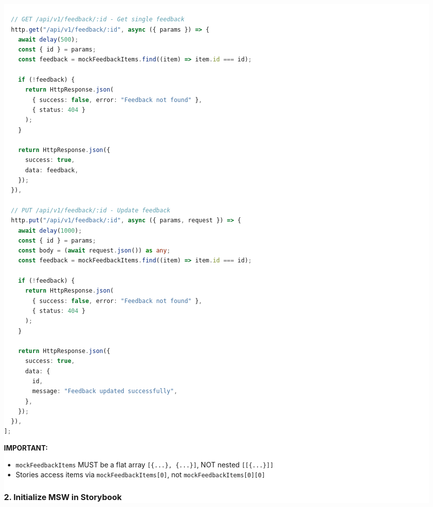 ```typescript

  // GET /api/v1/feedback/:id - Get single feedback
  http.get("/api/v1/feedback/:id", async ({ params }) => {
    await delay(500);
    const { id } = params;
    const feedback = mockFeedbackItems.find((item) => item.id === id);

    if (!feedback) {
      return HttpResponse.json(
        { success: false, error: "Feedback not found" },
        { status: 404 }
      );
    }

    return HttpResponse.json({
      success: true,
      data: feedback,
    });
  }),

  // PUT /api/v1/feedback/:id - Update feedback
  http.put("/api/v1/feedback/:id", async ({ params, request }) => {
    await delay(1000);
    const { id } = params;
    const body = (await request.json()) as any;
    const feedback = mockFeedbackItems.find((item) => item.id === id);

    if (!feedback) {
      return HttpResponse.json(
        { success: false, error: "Feedback not found" },
        { status: 404 }
      );
    }

    return HttpResponse.json({
      success: true,
      data: {
        id,
        message: "Feedback updated successfully",
      },
    });
  }),
];
```

**IMPORTANT:**
- `mockFeedbackItems` MUST be a flat array `[{...}, {...}]`, NOT nested `[[{...}]]`
- Stories access items via `mockFeedbackItems[0]`, not `mockFeedbackItems[0][0]`

### 2. Initialize MSW in Storybook

